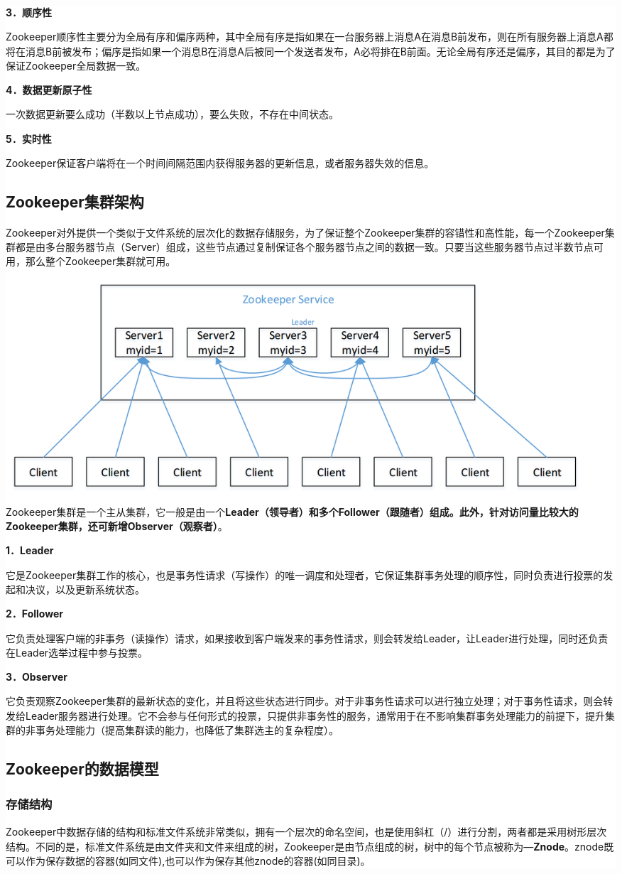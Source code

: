 **3．顺序性**

Zookeeper顺序性主要分为全局有序和偏序两种，其中全局有序是指如果在一台服务器上消息A在消息B前发布，则在所有服务器上消息A都将在消息B前被发布；偏序是指如果一个消息B在消息A后被同一个发送者发布，A必将排在B前面。无论全局有序还是偏序，其目的都是为了保证Zookeeper全局数据一致。

**4．数据更新原子性**

一次数据更新要么成功（半数以上节点成功），要么失败，不存在中间状态。

**5．实时性**

Zookeeper保证客户端将在一个时间间隔范围内获得服务器的更新信息，或者服务器失效的信息。

## Zookeeper集群架构

Zookeeper对外提供一个类似于文件系统的层次化的数据存储服务，为了保证整个Zookeeper集群的容错性和高性能，每一个Zookeeper集群都是由多台服务器节点（Server）组成，这些节点通过复制保证各个服务器节点之间的数据一致。只要当这些服务器节点过半数节点可用，那么整个Zookeeper集群就可用。

![](Zookeeper.assets/D03-2.1.png)

Zookeeper集群是一个主从集群，它一般是由一个**Leader（领导者）**和多个**Follower（跟随者）**组成。此外，针对访问量比较大的Zookeeper集群，还可新增**Observer（观察者）**。

**1．Leader**

它是Zookeeper集群工作的核心，也是事务性请求（写操作）的唯一调度和处理者，它保证集群事务处理的顺序性，同时负责进行投票的发起和决议，以及更新系统状态。

**2．Follower**

它负责处理客户端的非事务（读操作）请求，如果接收到客户端发来的事务性请求，则会转发给Leader，让Leader进行处理，同时还负责在Leader选举过程中参与投票。

**3．Observer**

它负责观察Zookeeper集群的最新状态的变化，并且将这些状态进行同步。对于非事务性请求可以进行独立处理；对于事务性请求，则会转发给Leader服务器进行处理。它不会参与任何形式的投票，只提供非事务性的服务，通常用于在不影响集群事务处理能力的前提下，提升集群的非事务处理能力（提高集群读的能力，也降低了集群选主的复杂程度）。

## Zookeeper的数据模型

### 存储结构

Zookeeper中数据存储的结构和标准文件系统非常类似，拥有一个层次的命名空间，也是使用斜杠（/）进行分割，两者都是采用树形层次结构。不同的是，标准文件系统是由文件夹和文件来组成的树，Zookeeper是由节点组成的树，树中的每个节点被称为—**Znode**。znode既可以作为保存数据的容器(如同文件),也可以作为保存其他znode的容器(如同目录)。

